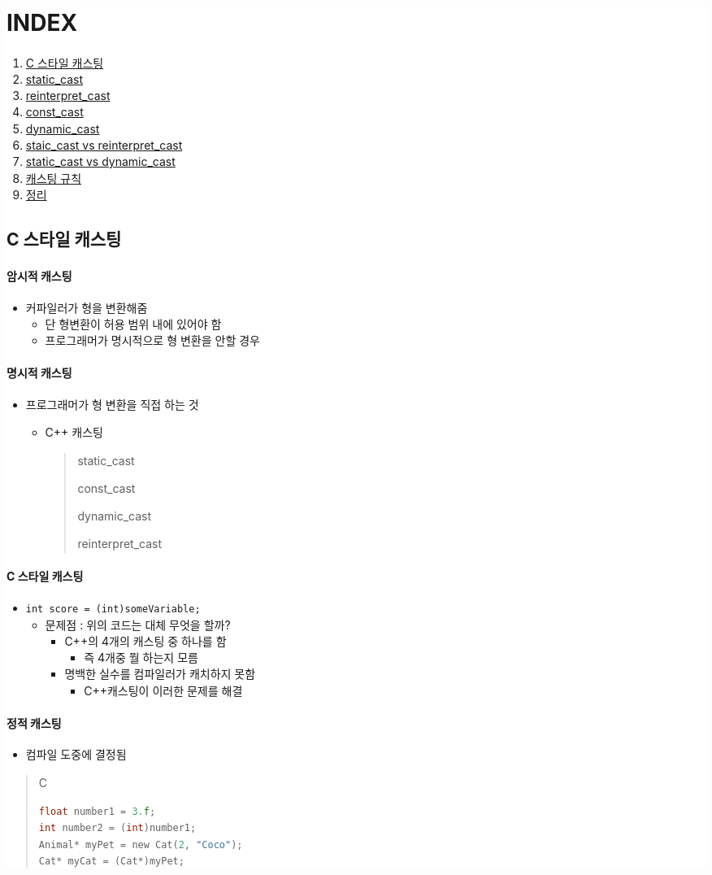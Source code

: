 # INDEX

1. [C 스타일 캐스팅](#c-스타일-캐스팅)
2. [static_cast](#static_cast)
3. [reinterpret_cast](#reinterpret_cast)
4. [const_cast](#const_cast)
5. [dynamic_cast](#dynamic_cast)
6. [staic_cast vs reinterpret_cast](#staic_cast-vs-reinterpret_cast)
7. [static_cast vs dynamic_cast](#static_cast-vs-dynamic_cast)
8. [캐스팅 규칙](#캐스팅-규칙)
9. [정리](#정리)



## C 스타일 캐스팅

#### 암시적 캐스팅

* 커파일러가 형을 변환해줌
  * 단 형변환이 허용 범위 내에 있어야 함
  * 프로그래머가 명시적으로 형 변환을 안할 경우

#### 명시적 캐스팅

* 프로그래머가 형 변환을 직접 하는 것

  * C++ 캐스팅

    > static_cast
    >
    > const_cast
    >
    > dynamic_cast
    >
    > reinterpret_cast

#### C 스타일 캐스팅

* `int score = (int)someVariable;`
  * 문제점 : 위의 코드는 대체 무엇을 할까?
    * C++의 4개의 캐스팅 중 하나를 함
      * 즉 4개중 뭘 하는지 모름
    * 명백한 실수를 컴파일러가 캐치하지 못함
      * C++캐스팅이 이러한 문제를 해결



#### 정적 캐스팅

* 컴파일 도중에 결정됨

> C
>
> ```C
> float number1 = 3.f;
> int number2 = (int)number1;
> Animal* myPet = new Cat(2, "Coco");
> Cat* myCat = (Cat*)myPet;
> ```
